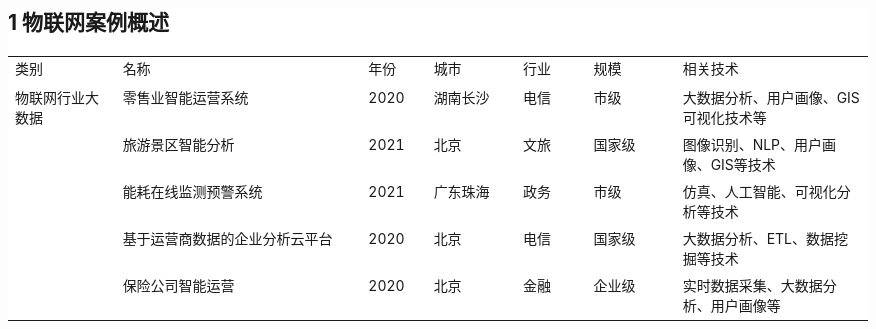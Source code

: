 
## 1 物联网案例概述
<table style="width:799pt">  
 <colgroup>
  <col width="133" style="mso-width-source:userset;mso-width-alt:4266;width:100pt"> 
  <col width="316" style="mso-width-source:userset;mso-width-alt:10112;width:237pt"> 
  <col width="77" style="mso-width-source:userset;mso-width-alt:2474;width:58pt"> 
  <col width="109" style="mso-width-source:userset;mso-width-alt:3498;width:82pt"> 
  <col width="83" style="mso-width-source:userset;mso-width-alt:2645;width:62pt"> 
  <col width="101" style="mso-width-source:userset;mso-width-alt:3242;width:76pt"> 
  <col width="245" style="mso-width-source:userset;mso-width-alt:7850;width:184pt"> 
 </colgroup>
 <tbody>
  <tr height="29"> 
   <td class="xl67">类别</td> 
   <td class="xl67">名称</td> 
   <td class="xl67">年份</td> 
   <td class="xl67">城市</td> 
   <td class="xl67" width="70px">行业</td> 
   <td class="xl67" width="95px">规模</td> 
   <td class="xl67">相关技术</td> 
  </tr> 
  <tr height="47"> 
   <td rowspan="11" class="xl67">物联网行业大数据</td> 
   <td class="xl67">零售业智能运营系统</td> 
   <td class="xl67">2020</td> 
   <td class="xl67">湖南长沙</td> 
   <td class="xl67">电信</td> 
   <td class="xl67">市级</td> 
   <td class="xl66">大数据分析、用户画像、GIS可视化技术等</td> 
  </tr> 
  <tr height="47"> 
   <td class="xl67">旅游景区智能分析</td> 
   <td class="xl67">2021</td> 
   <td class="xl67">北京</td> 
   <td class="xl67">文旅</td> 
   <td class="xl67">国家级</td> 
   <td class="xl66">图像识别、NLP、用户画像、GIS等技术</td> 
  </tr> 
  <tr height="47"> 
   <td class="xl67">能耗在线监测预警系统</td> 
   <td class="xl67">2021</td> 
   <td class="xl67">广东珠海</td> 
   <td class="xl67">政务</td> 
   <td class="xl67">市级</td> 
   <td class="xl66">仿真、人工智能、可视化分析等技术</td> 
  </tr> 
  <tr height="47"> 
   <td class="xl67">基于运营商数据的企业分析云平台</td> 
   <td class="xl67">2020</td> 
   <td class="xl67">北京</td> 
   <td class="xl67">电信</td> 
   <td class="xl67">国家级</td> 
   <td class="xl66">大数据分析、ETL、数据挖掘等技术</td> 
  </tr> 
  <tr height="47"> 
   <td class="xl67">保险公司智能运营</td> 
   <td class="xl67">2020</td> 
   <td class="xl67">北京</td> 
   <td class="xl67">金融</td> 
   <td class="xl67">企业级</td> 
   <td class="xl66">实时数据采集、大数据分析、用户画像等</td> 
  </tr> 